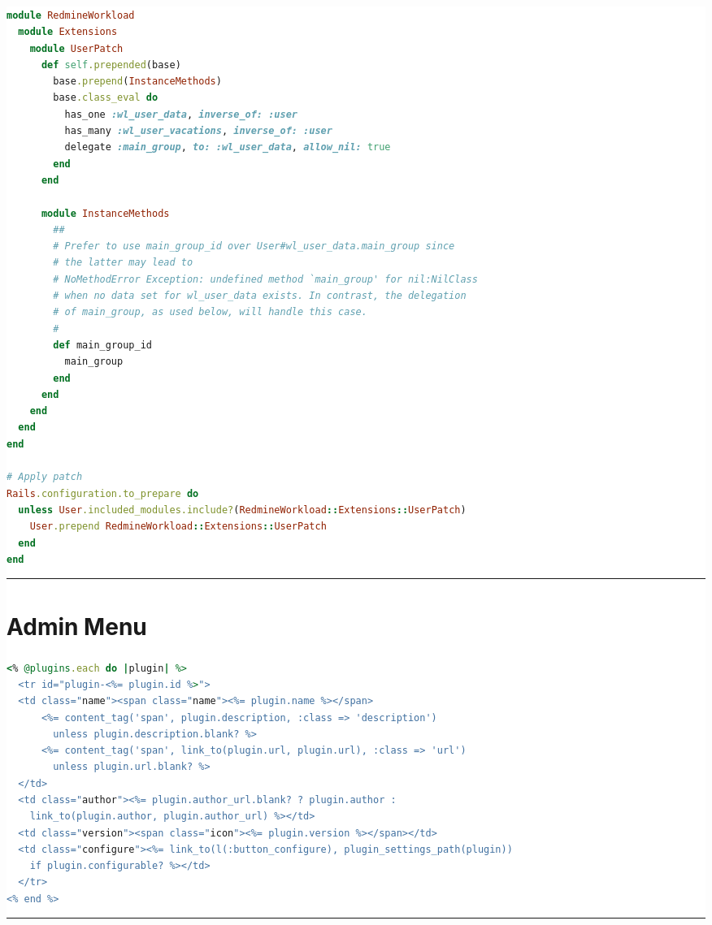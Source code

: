 ```ruby
module RedmineWorkload
  module Extensions
    module UserPatch
      def self.prepended(base)
        base.prepend(InstanceMethods)
        base.class_eval do
          has_one :wl_user_data, inverse_of: :user
          has_many :wl_user_vacations, inverse_of: :user
          delegate :main_group, to: :wl_user_data, allow_nil: true
        end
      end

      module InstanceMethods
        ##
        # Prefer to use main_group_id over User#wl_user_data.main_group since
        # the latter may lead to
        # NoMethodError Exception: undefined method `main_group' for nil:NilClass
        # when no data set for wl_user_data exists. In contrast, the delegation
        # of main_group, as used below, will handle this case.
        #
        def main_group_id
          main_group
        end
      end
    end
  end
end

# Apply patch
Rails.configuration.to_prepare do
  unless User.included_modules.include?(RedmineWorkload::Extensions::UserPatch)
    User.prepend RedmineWorkload::Extensions::UserPatch
  end
end
```

---

# Admin Menu

```ruby
<% @plugins.each do |plugin| %>
  <tr id="plugin-<%= plugin.id %>">
  <td class="name"><span class="name"><%= plugin.name %></span>
      <%= content_tag('span', plugin.description, :class => 'description')
        unless plugin.description.blank? %>
      <%= content_tag('span', link_to(plugin.url, plugin.url), :class => 'url')
        unless plugin.url.blank? %>
  </td>
  <td class="author"><%= plugin.author_url.blank? ? plugin.author :
    link_to(plugin.author, plugin.author_url) %></td>
  <td class="version"><span class="icon"><%= plugin.version %></span></td>
  <td class="configure"><%= link_to(l(:button_configure), plugin_settings_path(plugin))
    if plugin.configurable? %></td>
  </tr>
<% end %>
```

---